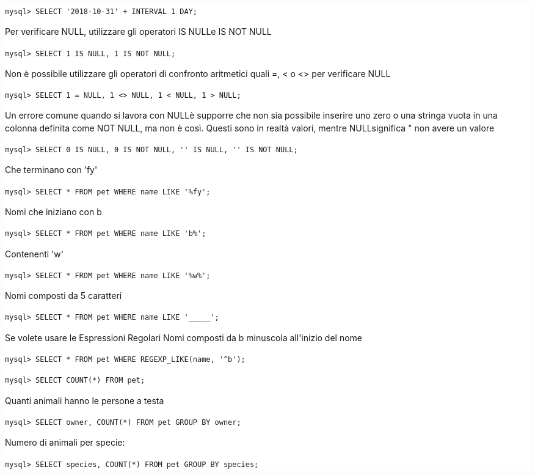 
```
mysql> SELECT '2018-10-31' + INTERVAL 1 DAY;
```

Per verificare NULL, utilizzare gli operatori IS NULLe IS NOT NULL
```
mysql> SELECT 1 IS NULL, 1 IS NOT NULL;
```

Non è possibile utilizzare gli operatori di confronto aritmetici quali =, < o <> per verificare NULL
```
mysql> SELECT 1 = NULL, 1 <> NULL, 1 < NULL, 1 > NULL;
```

Un errore comune quando si lavora con NULLè supporre che non sia possibile inserire uno zero o una stringa vuota in una colonna definita come NOT NULL, ma non è così. Questi sono in realtà valori, mentre NULLsignifica " non avere un valore
```
mysql> SELECT 0 IS NULL, 0 IS NOT NULL, '' IS NULL, '' IS NOT NULL;
```

Che terminano con 'fy'
```
mysql> SELECT * FROM pet WHERE name LIKE '%fy';
```

Nomi che iniziano con b
```
mysql> SELECT * FROM pet WHERE name LIKE 'b%';
```

Contenenti 'w'
```
mysql> SELECT * FROM pet WHERE name LIKE '%w%';
```

Nomi composti da 5 caratteri
```
mysql> SELECT * FROM pet WHERE name LIKE '_____';
```

Se volete usare le Espressioni Regolari
Nomi composti da b minuscola all'inizio del nome
```
mysql> SELECT * FROM pet WHERE REGEXP_LIKE(name, '^b');
```


```
mysql> SELECT COUNT(*) FROM pet;
```

Quanti animali hanno le persone a testa
```
mysql> SELECT owner, COUNT(*) FROM pet GROUP BY owner;
```

Numero di animali per specie:
```
mysql> SELECT species, COUNT(*) FROM pet GROUP BY species;
```
